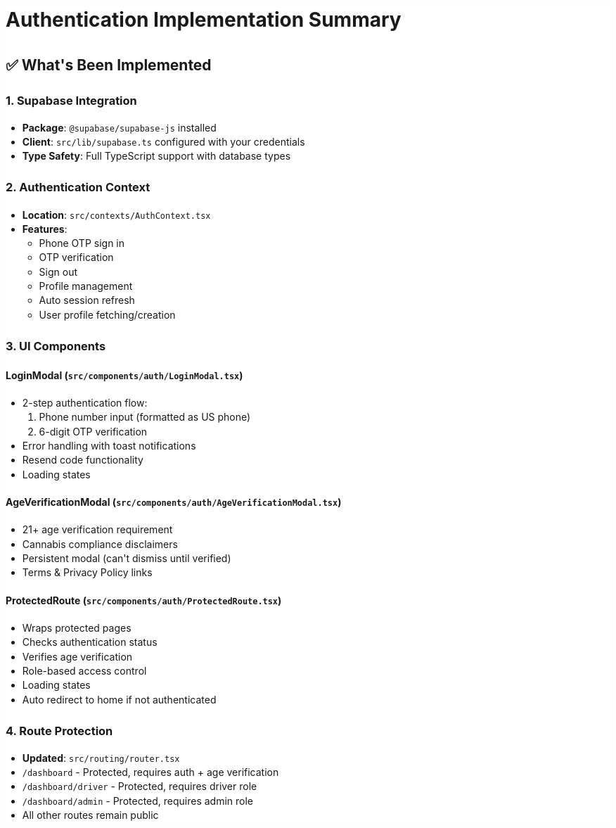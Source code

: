 # Authentication Implementation Summary

## ✅ What's Been Implemented

### 1. Supabase Integration
- **Package**: `@supabase/supabase-js` installed
- **Client**: `src/lib/supabase.ts` configured with your credentials
- **Type Safety**: Full TypeScript support with database types

### 2. Authentication Context
- **Location**: `src/contexts/AuthContext.tsx`
- **Features**:
  - Phone OTP sign in
  - OTP verification
  - Sign out
  - Profile management
  - Auto session refresh
  - User profile fetching/creation

### 3. UI Components

#### LoginModal (`src/components/auth/LoginModal.tsx`)
- 2-step authentication flow:
  1. Phone number input (formatted as US phone)
  2. 6-digit OTP verification
- Error handling with toast notifications
- Resend code functionality
- Loading states

#### AgeVerificationModal (`src/components/auth/AgeVerificationModal.tsx`)
- 21+ age verification requirement
- Cannabis compliance disclaimers
- Persistent modal (can't dismiss until verified)
- Terms & Privacy Policy links

#### ProtectedRoute (`src/components/auth/ProtectedRoute.tsx`)
- Wraps protected pages
- Checks authentication status
- Verifies age verification
- Role-based access control
- Loading states
- Auto redirect to home if not authenticated

### 4. Route Protection
- **Updated**: `src/routing/router.tsx`
- `/dashboard` - Protected, requires auth + age verification
- `/dashboard/driver` - Protected, requires driver role
- `/dashboard/admin` - Protected, requires admin role
- All other routes remain public
